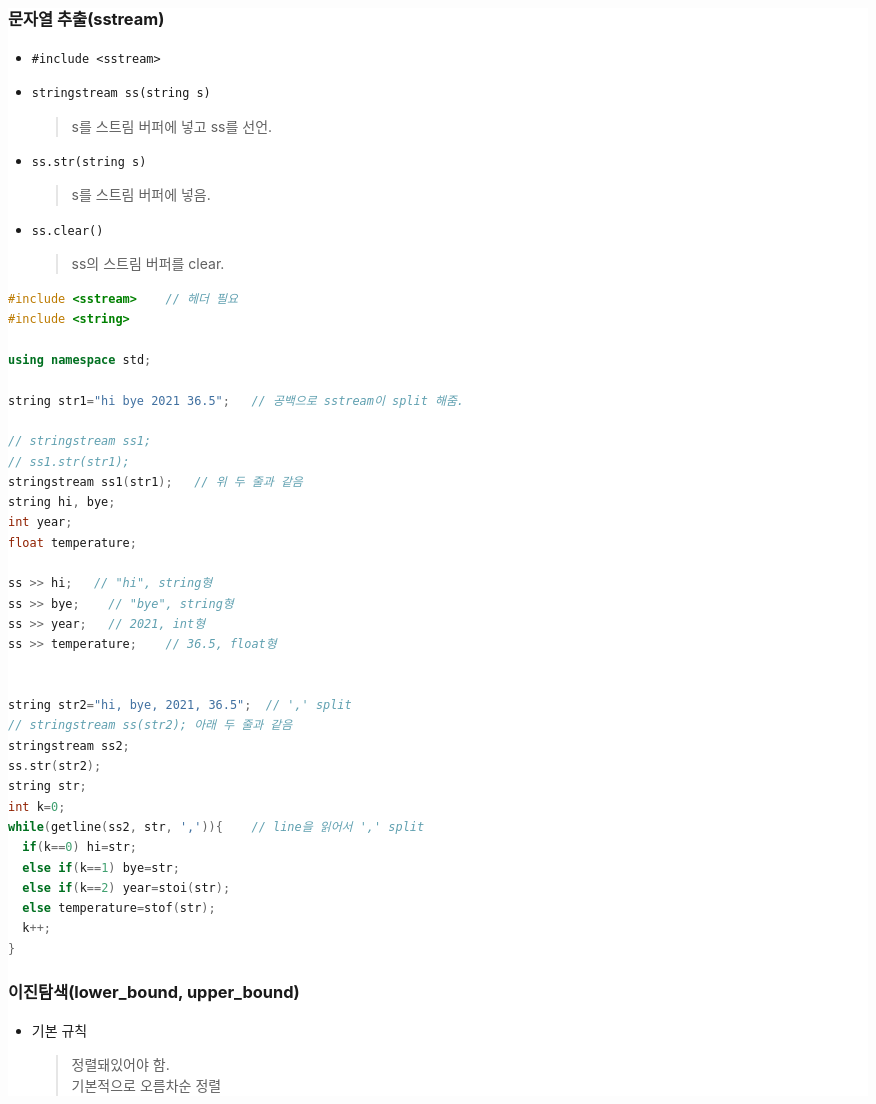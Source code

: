 ### 문자열 추출(sstream)

- `#include <sstream>`

- `stringstream ss(string s)`
  > s를 스트림 버퍼에 넣고 ss를 선언.
- `ss.str(string s)`
  > s를 스트림 버퍼에 넣음.
- `ss.clear()`
  > ss의 스트림 버퍼를 clear.

```cpp
#include <sstream>    // 헤더 필요
#include <string>

using namespace std;

string str1="hi bye 2021 36.5";   // 공백으로 sstream이 split 해줌.

// stringstream ss1;
// ss1.str(str1);
stringstream ss1(str1);   // 위 두 줄과 같음
string hi, bye;
int year;
float temperature;

ss >> hi;   // "hi", string형
ss >> bye;    // "bye", string형
ss >> year;   // 2021, int형
ss >> temperature;    // 36.5, float형


string str2="hi, bye, 2021, 36.5";  // ',' split
// stringstream ss(str2); 아래 두 줄과 같음
stringstream ss2;
ss.str(str2);
string str;
int k=0;
while(getline(ss2, str, ',')){    // line을 읽어서 ',' split
  if(k==0) hi=str;
  else if(k==1) bye=str;
  else if(k==2) year=stoi(str);
  else temperature=stof(str);
  k++;
}

```

### 이진탐색(lower_bound, upper_bound)

- 기본 규칙

  > 정렬돼있어야 함.  
  > 기본적으로 오름차순 정렬
